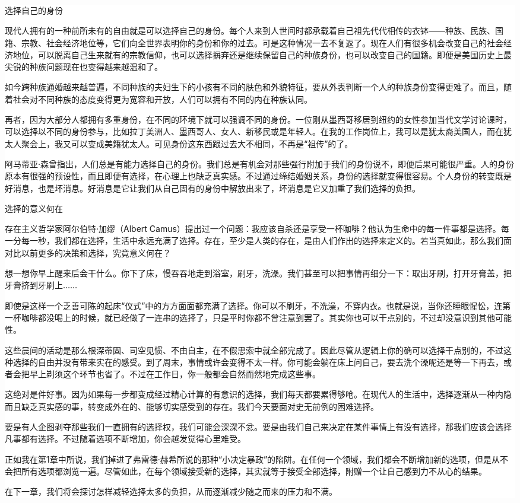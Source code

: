 



选择自己的身份


现代人拥有的一种前所未有的自由就是可以选择自己的身份。每个人来到人世间时都承载着自己祖先代代相传的衣钵——种族、民族、国籍、宗教、社会经济地位等，它们向全世界表明你的身份和你的过去。可是这种情况一去不复返了。现在人们有很多机会改变自己的社会经济地位，可以脱离自己生来就有的宗教信仰，也可以选择摒弃还是继续保留自己的种族身份，也可以改变自己的国籍。即便是美国历史上最尖锐的种族问题现在也变得越来越温和了。

如今跨种族通婚越来越普遍，不同种族的夫妇生下的小孩有不同的肤色和外貌特征，要从外表判断一个人的种族身份变得更难了。而且，随着社会对不同种族的态度变得更为宽容和开放，人们可以拥有不同的内在种族认同。

再者，因为大部分人都拥有多重身份，在不同的环境下就可以强调不同的身份。一位刚从墨西哥移居到纽约的女性参加当代文学讨论课时，可以选择以不同的身份参与，比如拉丁美洲人、墨西哥人、女人、新移民或是年轻人。在我的工作岗位上，我可以是犹太裔美国人，而在犹太人聚会上，我又可以变成美籍犹太人。可见身份这东西跟过去大不相同，不再是“祖传”的了。

阿马蒂亚·森曾指出，人们总是有能力选择自己的身份。我们总是有机会对那些强行附加于我们的身份说不，即便后果可能很严重。人的身份原本有很强的预设性，而且即便有选择，在心理上也缺乏真实感。不过通过缔结婚姻关系，身份的选择就变得很容易。个人身份的转变既是好消息，也是坏消息。好消息是它让我们从自己固有的身份中解放出来了，坏消息是它又加重了我们选择的负担。





选择的意义何在


存在主义哲学家阿尔伯特·加缪（Albert Camus）提出过一个问题：我应该自杀还是享受一杯咖啡？他认为生命中的每一件事都是选择。每一分每一秒，我们都在选择，生活中永远充满了选择。存在，至少是人类的存在，是由人们作出的选择来定义的。若当真如此，那么我们面对比以前更多的决策和选择，究竟意义何在？

想一想你早上醒来后会干什么。你下了床，慢吞吞地走到浴室，刷牙，洗澡。我们甚至可以把事情再细分一下：取出牙刷，打开牙膏盖，把牙膏挤到牙刷上……

即使是这样一个乏善可陈的起床“仪式”中的方方面面都充满了选择。你可以不刷牙，不洗澡，不穿内衣。也就是说，当你还睡眼惺忪，连第一杯咖啡都没喝上的时候，就已经做了一连串的选择了，只是平时你都不曾注意到罢了。其实你也可以干点别的，不过却没意识到其他可能性。

这些晨间的活动是那么根深蒂固、司空见惯、不由自主，在不假思索中就全部完成了。因此尽管从逻辑上你的确可以选择干点别的，不过这种选择的自由并没有带来实在的感受。到了周末，事情或许会变得不太一样。你可能会躺在床上问自己，要去洗个澡呢还是等一下再去，或者会把早上剃须这个环节也省了。不过在工作日，你一般都会自然而然地完成这些事。

这绝对是件好事。因为如果每一步都变成经过精心计算的有意识的选择，我们每天都要累得够呛。在现代人的生活中，选择逐渐从一种内隐而且缺乏真实感的事，转变成外在的、能够切实感受到的存在。我们今天要面对史无前例的困难选择。

要是有人企图剥夺那些我们一直拥有的选择权，我们可能会深深不忿。要是由我们自己来决定在某件事情上有没有选择，那我们应该会选择凡事都有选择。不过随着选项不断增加，你会越发觉得心里难受。

正如我在第1章中所说，我们掉进了弗雷德·赫希所说的那种“小决定暴政”的陷阱。在任何一个领域，我们都会不断增加新的选项，但是从不会把所有选项都浏览一遍。尽管如此，在每个领域接受新的选择，其实就等于接受全部选择，附赠一个让自己感到力不从心的结果。

在下一章，我们将会探讨怎样减轻选择太多的负担，从而逐渐减少随之而来的压力和不满。

